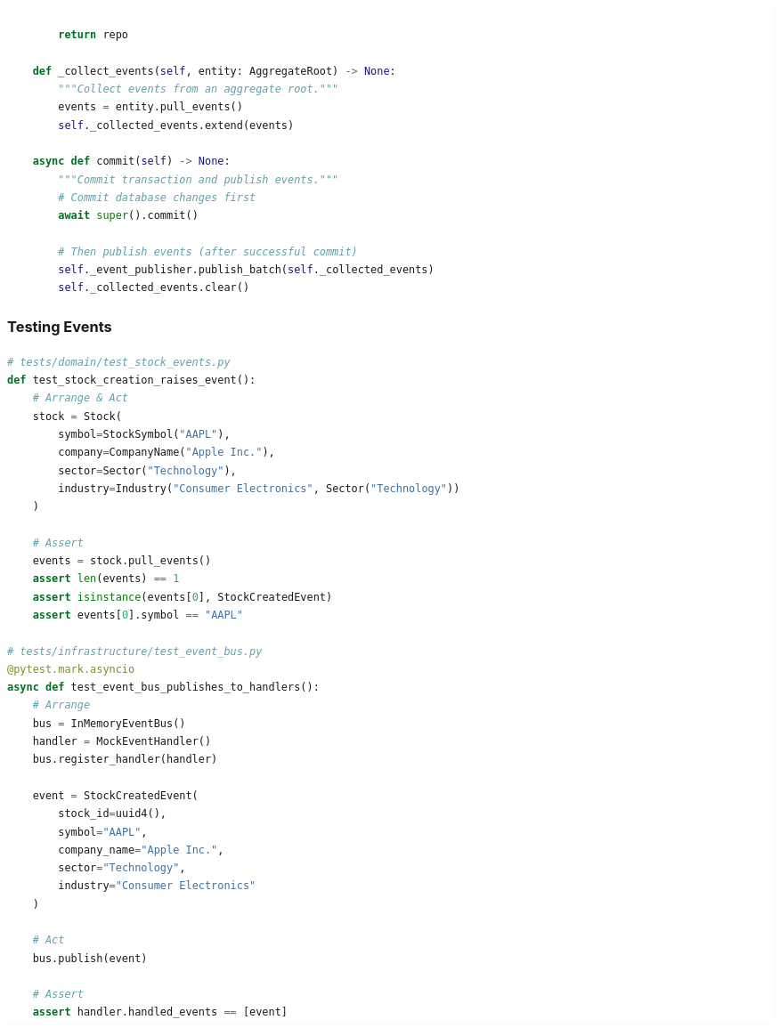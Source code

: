 ```python
        
        return repo
    
    def _collect_events(self, entity: AggregateRoot) -> None:
        """Collect events from an aggregate root."""
        events = entity.pull_events()
        self._collected_events.extend(events)
    
    async def commit(self) -> None:
        """Commit transaction and publish events."""
        # Commit database changes first
        await super().commit()
        
        # Then publish events (after successful commit)
        self._event_publisher.publish_batch(self._collected_events)
        self._collected_events.clear()
```

### Testing Events

```python
# tests/domain/test_stock_events.py
def test_stock_creation_raises_event():
    # Arrange & Act
    stock = Stock(
        symbol=StockSymbol("AAPL"),
        company=CompanyName("Apple Inc."),
        sector=Sector("Technology"),
        industry=Industry("Consumer Electronics", Sector("Technology"))
    )
    
    # Assert
    events = stock.pull_events()
    assert len(events) == 1
    assert isinstance(events[0], StockCreatedEvent)
    assert events[0].symbol == "AAPL"

# tests/infrastructure/test_event_bus.py
@pytest.mark.asyncio
async def test_event_bus_publishes_to_handlers():
    # Arrange
    bus = InMemoryEventBus()
    handler = MockEventHandler()
    bus.register_handler(handler)
    
    event = StockCreatedEvent(
        stock_id=uuid4(),
        symbol="AAPL",
        company_name="Apple Inc.",
        sector="Technology",
        industry="Consumer Electronics"
    )
    
    # Act
    bus.publish(event)
    
    # Assert
    assert handler.handled_events == [event]
```
